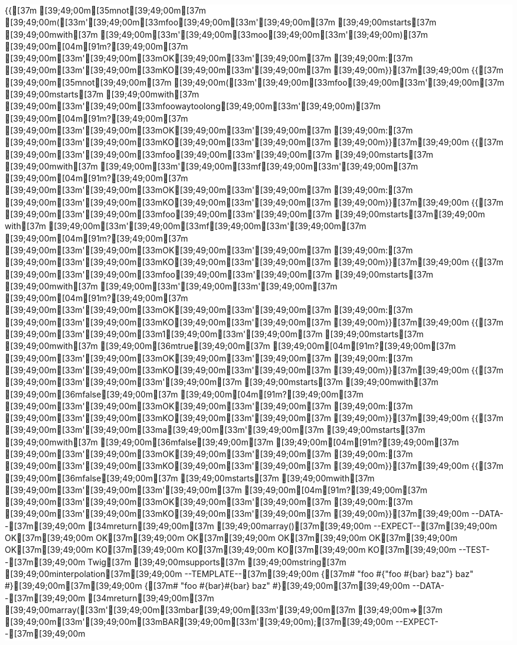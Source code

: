 {{[37m [39;49;00m[35mnot[39;49;00m[37m [39;49;00m([33m'[39;49;00m[33mfoo[39;49;00m[33m'[39;49;00m[37m [39;49;00mstarts[37m [39;49;00mwith[37m [39;49;00m[33m'[39;49;00m[33moo[39;49;00m[33m'[39;49;00m)[37m [39;49;00m[04m[91m?[39;49;00m[37m [39;49;00m[33m'[39;49;00m[33mOK[39;49;00m[33m'[39;49;00m[37m [39;49;00m:[37m [39;49;00m[33m'[39;49;00m[33mKO[39;49;00m[33m'[39;49;00m[37m [39;49;00m}}[37m[39;49;00m
{{[37m [39;49;00m[35mnot[39;49;00m[37m [39;49;00m([33m'[39;49;00m[33mfoo[39;49;00m[33m'[39;49;00m[37m [39;49;00mstarts[37m [39;49;00mwith[37m [39;49;00m[33m'[39;49;00m[33mfoowaytoolong[39;49;00m[33m'[39;49;00m)[37m [39;49;00m[04m[91m?[39;49;00m[37m [39;49;00m[33m'[39;49;00m[33mOK[39;49;00m[33m'[39;49;00m[37m [39;49;00m:[37m [39;49;00m[33m'[39;49;00m[33mKO[39;49;00m[33m'[39;49;00m[37m [39;49;00m}}[37m[39;49;00m
{{[37m [39;49;00m[33m'[39;49;00m[33mfoo[39;49;00m[33m'[39;49;00m[37m [39;49;00mstarts[37m      [39;49;00mwith[37m [39;49;00m[33m'[39;49;00m[33mf[39;49;00m[33m'[39;49;00m[37m [39;49;00m[04m[91m?[39;49;00m[37m [39;49;00m[33m'[39;49;00m[33mOK[39;49;00m[33m'[39;49;00m[37m [39;49;00m:[37m [39;49;00m[33m'[39;49;00m[33mKO[39;49;00m[33m'[39;49;00m[37m [39;49;00m}}[37m[39;49;00m
{{[37m [39;49;00m[33m'[39;49;00m[33mfoo[39;49;00m[33m'[39;49;00m[37m [39;49;00mstarts[37m[39;49;00m
with[37m [39;49;00m[33m'[39;49;00m[33mf[39;49;00m[33m'[39;49;00m[37m [39;49;00m[04m[91m?[39;49;00m[37m [39;49;00m[33m'[39;49;00m[33mOK[39;49;00m[33m'[39;49;00m[37m [39;49;00m:[37m [39;49;00m[33m'[39;49;00m[33mKO[39;49;00m[33m'[39;49;00m[37m [39;49;00m}}[37m[39;49;00m
{{[37m [39;49;00m[33m'[39;49;00m[33mfoo[39;49;00m[33m'[39;49;00m[37m [39;49;00mstarts[37m [39;49;00mwith[37m [39;49;00m[33m'[39;49;00m[33m'[39;49;00m[37m [39;49;00m[04m[91m?[39;49;00m[37m [39;49;00m[33m'[39;49;00m[33mOK[39;49;00m[33m'[39;49;00m[37m [39;49;00m:[37m [39;49;00m[33m'[39;49;00m[33mKO[39;49;00m[33m'[39;49;00m[37m [39;49;00m}}[37m[39;49;00m
{{[37m [39;49;00m[33m'[39;49;00m[33m1[39;49;00m[33m'[39;49;00m[37m [39;49;00mstarts[37m [39;49;00mwith[37m [39;49;00m[36mtrue[39;49;00m[37m [39;49;00m[04m[91m?[39;49;00m[37m [39;49;00m[33m'[39;49;00m[33mOK[39;49;00m[33m'[39;49;00m[37m [39;49;00m:[37m [39;49;00m[33m'[39;49;00m[33mKO[39;49;00m[33m'[39;49;00m[37m [39;49;00m}}[37m[39;49;00m
{{[37m [39;49;00m[33m'[39;49;00m[33m'[39;49;00m[37m [39;49;00mstarts[37m [39;49;00mwith[37m [39;49;00m[36mfalse[39;49;00m[37m [39;49;00m[04m[91m?[39;49;00m[37m [39;49;00m[33m'[39;49;00m[33mOK[39;49;00m[33m'[39;49;00m[37m [39;49;00m:[37m [39;49;00m[33m'[39;49;00m[33mKO[39;49;00m[33m'[39;49;00m[37m [39;49;00m}}[37m[39;49;00m
{{[37m [39;49;00m[33m'[39;49;00m[33ma[39;49;00m[33m'[39;49;00m[37m [39;49;00mstarts[37m [39;49;00mwith[37m [39;49;00m[36mfalse[39;49;00m[37m [39;49;00m[04m[91m?[39;49;00m[37m [39;49;00m[33m'[39;49;00m[33mOK[39;49;00m[33m'[39;49;00m[37m [39;49;00m:[37m [39;49;00m[33m'[39;49;00m[33mKO[39;49;00m[33m'[39;49;00m[37m [39;49;00m}}[37m[39;49;00m
{{[37m [39;49;00m[36mfalse[39;49;00m[37m [39;49;00mstarts[37m [39;49;00mwith[37m [39;49;00m[33m'[39;49;00m[33m'[39;49;00m[37m [39;49;00m[04m[91m?[39;49;00m[37m [39;49;00m[33m'[39;49;00m[33mOK[39;49;00m[33m'[39;49;00m[37m [39;49;00m:[37m [39;49;00m[33m'[39;49;00m[33mKO[39;49;00m[33m'[39;49;00m[37m [39;49;00m}}[37m[39;49;00m
--DATA--[37m[39;49;00m
[34mreturn[39;49;00m[37m [39;49;00marray()[37m[39;49;00m
--EXPECT--[37m[39;49;00m
OK[37m[39;49;00m
OK[37m[39;49;00m
OK[37m[39;49;00m
OK[37m[39;49;00m
OK[37m[39;49;00m
OK[37m[39;49;00m
KO[37m[39;49;00m
KO[37m[39;49;00m
KO[37m[39;49;00m
KO[37m[39;49;00m
--TEST--[37m[39;49;00m
Twig[37m [39;49;00msupports[37m [39;49;00mstring[37m [39;49;00minterpolation[37m[39;49;00m
--TEMPLATE--[37m[39;49;00m
{[37m# "foo #{"foo #{bar} baz"} baz" #}[39;49;00m[37m[39;49;00m
{[37m# "foo #{bar}#{bar} baz" #}[39;49;00m[37m[39;49;00m
--DATA--[37m[39;49;00m
[34mreturn[39;49;00m[37m [39;49;00marray([33m'[39;49;00m[33mbar[39;49;00m[33m'[39;49;00m[37m [39;49;00m=>[37m [39;49;00m[33m'[39;49;00m[33mBAR[39;49;00m[33m'[39;49;00m);[37m[39;49;00m
--EXPECT--[37m[39;49;00m